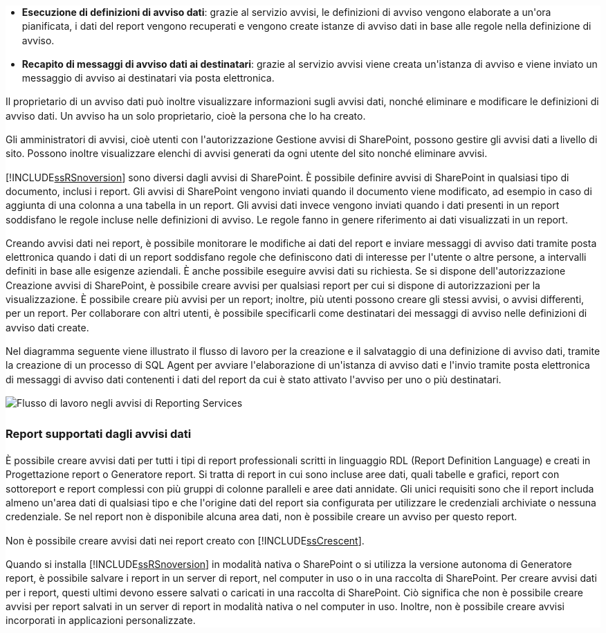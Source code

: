 -   **Esecuzione di definizioni di avviso dati**: grazie al servizio avvisi, le definizioni di avviso vengono elaborate a un'ora pianificata, i dati del report vengono recuperati e vengono create istanze di avviso dati in base alle regole nella definizione di avviso.  
  
-   **Recapito di messaggi di avviso dati ai destinatari**: grazie al servizio avvisi viene creata un'istanza di avviso e viene inviato un messaggio di avviso ai destinatari via posta elettronica.  
  
 Il proprietario di un avviso dati può inoltre visualizzare informazioni sugli avvisi dati, nonché eliminare e modificare le definizioni di avviso dati. Un avviso ha un solo proprietario, cioè la persona che lo ha creato.  
  
 Gli amministratori di avvisi, cioè utenti con l'autorizzazione Gestione avvisi di SharePoint, possono gestire gli avvisi dati a livello di sito. Possono inoltre visualizzare elenchi di avvisi generati da ogni utente del sito nonché eliminare avvisi.  
  
 [!INCLUDE[ssRSnoversion](../includes/ssrsnoversion-md.md)] sono diversi dagli avvisi di SharePoint. È possibile definire avvisi di SharePoint in qualsiasi tipo di documento, inclusi i report. Gli avvisi di SharePoint vengono inviati quando il documento viene modificato, ad esempio in caso di aggiunta di una colonna a una tabella in un report. Gli avvisi dati invece vengono inviati quando i dati presenti in un report soddisfano le regole incluse nelle definizioni di avviso. Le regole fanno in genere riferimento ai dati visualizzati in un report.  
  
 Creando avvisi dati nei report, è possibile monitorare le modifiche ai dati del report e inviare messaggi di avviso dati tramite posta elettronica quando i dati di un report soddisfano regole che definiscono dati di interesse per l'utente o altre persone, a intervalli definiti in base alle esigenze aziendali. È anche possibile eseguire avvisi dati su richiesta. Se si dispone dell'autorizzazione Creazione avvisi di SharePoint, è possibile creare avvisi per qualsiasi report per cui si dispone di autorizzazioni per la visualizzazione. È possibile creare più avvisi per un report; inoltre, più utenti possono creare gli stessi avvisi, o avvisi differenti, per un report. Per collaborare con altri utenti, è possibile specificarli come destinatari dei messaggi di avviso nelle definizioni di avviso dati create.  
  
 Nel diagramma seguente viene illustrato il flusso di lavoro per la creazione e il salvataggio di una definizione di avviso dati, tramite la creazione di un processo di SQL Agent per avviare l'elaborazione di un'istanza di avviso dati e l'invio tramite posta elettronica di messaggi di avviso dati contenenti i dati del report da cui è stato attivato l'avviso per uno o più destinatari.  
  
 ![Flusso di lavoro negli avvisi di Reporting Services](../reporting-services/media/rs-alertingworkflow.gif "Flusso di lavoro negli avvisi di Reporting Services")  
  
### <a name="reports-supported-by-data-alerts"></a>Report supportati dagli avvisi dati  
 È possibile creare avvisi dati per tutti i tipi di report professionali scritti in linguaggio RDL (Report Definition Language) e creati in Progettazione report o Generatore report. Si tratta di report in cui sono incluse aree dati, quali tabelle e grafici, report con sottoreport e report complessi con più gruppi di colonne paralleli e aree dati annidate. Gli unici requisiti sono che il report includa almeno un'area dati di qualsiasi tipo e che l'origine dati del report sia configurata per utilizzare le credenziali archiviate o nessuna credenziale. Se nel report non è disponibile alcuna area dati, non è possibile creare un avviso per questo report.  
  
 Non è possibile creare avvisi dati nei report creato con [!INCLUDE[ssCrescent](../includes/sscrescent-md.md)].  
  
 Quando si installa [!INCLUDE[ssRSnoversion](../includes/ssrsnoversion-md.md)] in modalità nativa o SharePoint o si utilizza la versione autonoma di Generatore report, è possibile salvare i report in un server di report, nel computer in uso o in una raccolta di SharePoint. Per creare avvisi dati per i report, questi ultimi devono essere salvati o caricati in una raccolta di SharePoint. Ciò significa che non è possibile creare avvisi per report salvati in un server di report in modalità nativa o nel computer in uso. Inoltre, non è possibile creare avvisi incorporati in applicazioni personalizzate.  
  